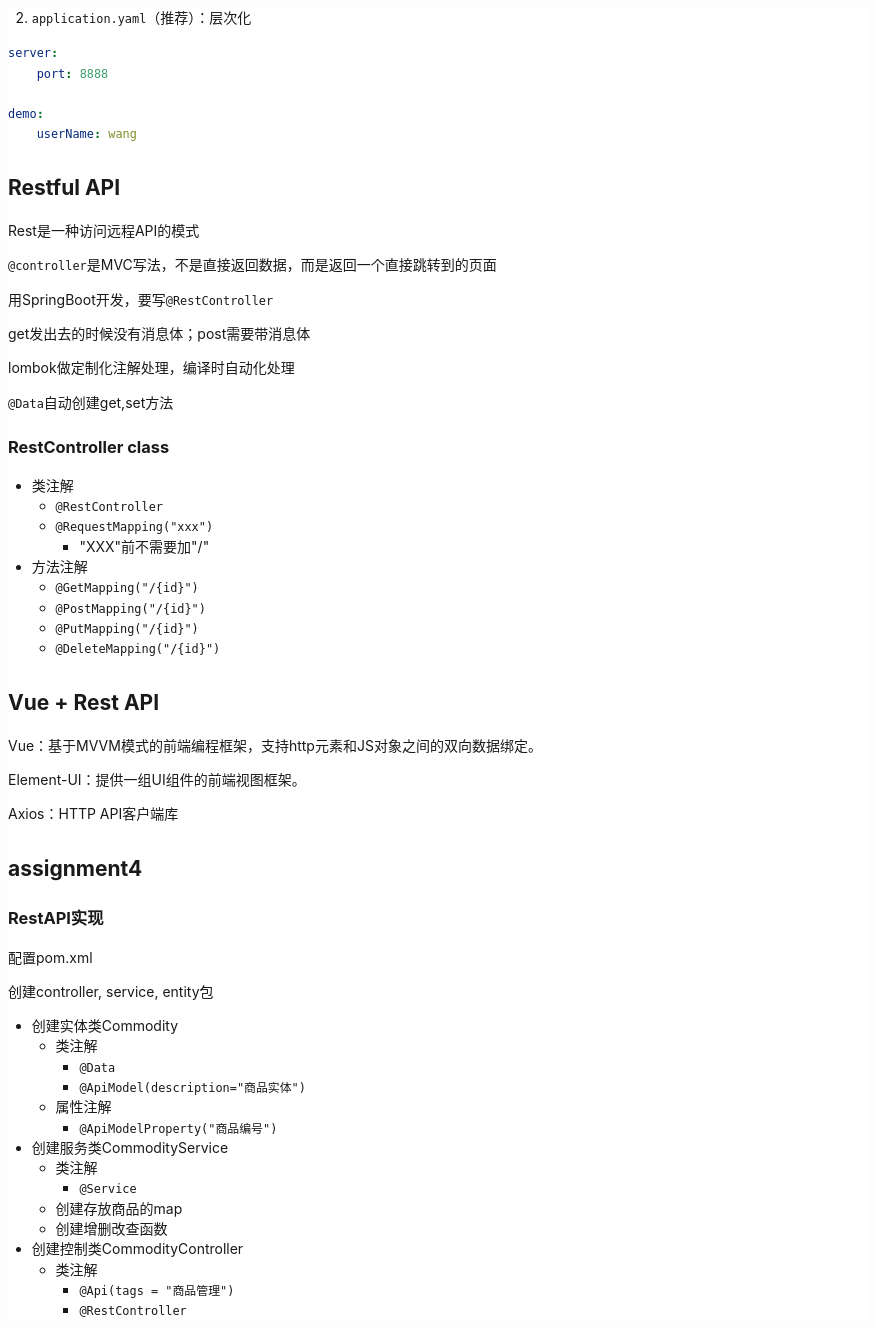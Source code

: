2. `application.yaml`（推荐）：层次化

```yaml
server:
	port: 8888
	
demo:
	userName: wang
```

## Restful API

Rest是一种访问远程API的模式

`@controller`是MVC写法，不是直接返回数据，而是返回一个直接跳转到的页面

用SpringBoot开发，要写`@RestController`

get发出去的时候没有消息体；post需要带消息体



lombok做定制化注解处理，编译时自动化处理

`@Data`自动创建get,set方法

### RestController class

* 类注解
  * `@RestController`
  * `@RequestMapping("xxx")`
    * "XXX"前不需要加"/"
* 方法注解
  * `@GetMapping("/{id}")`
  * `@PostMapping("/{id}")`
  * `@PutMapping("/{id}")`
  * `@DeleteMapping("/{id}")`

## Vue + Rest API

Vue：基于MVVM模式的前端编程框架，支持http元素和JS对象之间的双向数据绑定。

Element-UI：提供一组UI组件的前端视图框架。

Axios：HTTP API客户端库

## assignment4

### RestAPI实现

配置pom.xml

创建controller, service, entity包

* 创建实体类Commodity
  * 类注解
    * `@Data`
    * `@ApiModel(description="商品实体")`
  * 属性注解
    * `@ApiModelProperty("商品编号")`
* 创建服务类CommodityService
  * 类注解
    * `@Service`
  * 创建存放商品的map
  * 创建增删改查函数
* 创建控制类CommodityController
  * 类注解
    * `@Api(tags = "商品管理")`
    * `@RestController`